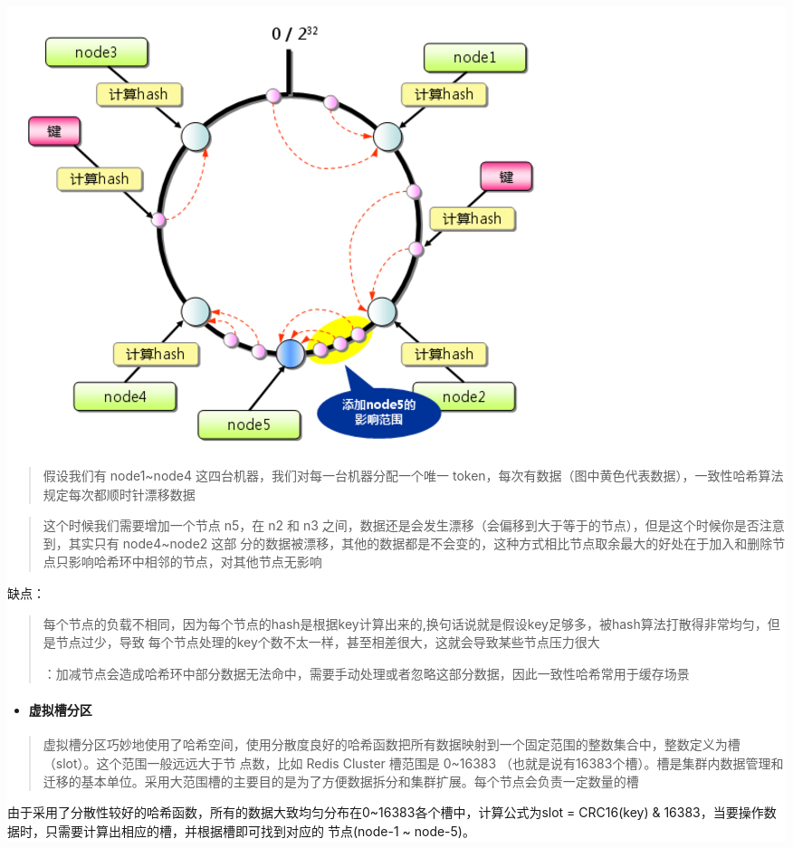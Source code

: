 ![](pic/63f387dc.png)

>假设我们有 node1~node4 这四台机器，我们对每一台机器分配一个唯一 token，每次有数据（图中黄色代表数据），一致性哈希算法规定每次都顺时针漂移数据

>这个时候我们需要增加一个节点 n5，在 n2 和 n3 之间，数据还是会发生漂移（会偏移到大于等于的节点），但是这个时候你是否注意到，其实只有 node4~node2 这部 分的数据被漂移，其他的数据都是不会变的，这种方式相比节点取余最大的好处在于加入和删除节点只影响哈希环中相邻的节点，对其他节点无影响

缺点：
>每个节点的负载不相同，因为每个节点的hash是根据key计算出来的,换句话说就是假设key足够多，被hash算法打散得非常均匀，但是节点过少，导致 每个节点处理的key个数不太一样，甚至相差很大，这就会导致某些节点压力很大
>
>：加减节点会造成哈希环中部分数据无法命中，需要手动处理或者忽略这部分数据，因此一致性哈希常用于缓存场景

- #### 虚拟槽分区
>虚拟槽分区巧妙地使用了哈希空间，使用分散度良好的哈希函数把所有数据映射到一个固定范围的整数集合中，整数定义为槽（slot）。这个范围一般远远大于节 点数，比如 Redis Cluster 槽范围是 0~16383 （也就是说有16383个槽）。槽是集群内数据管理和迁移的基本单位。采用大范围槽的主要目的是为了方便数据拆分和集群扩展。每个节点会负责一定数量的槽

由于采用了分散性较好的哈希函数，所有的数据大致均匀分布在0~16383各个槽中，计算公式为slot = CRC16(key) & 16383，当要操作数据时，只需要计算出相应的槽，并根据槽即可找到对应的 节点(node-1 ~ node-5)。
